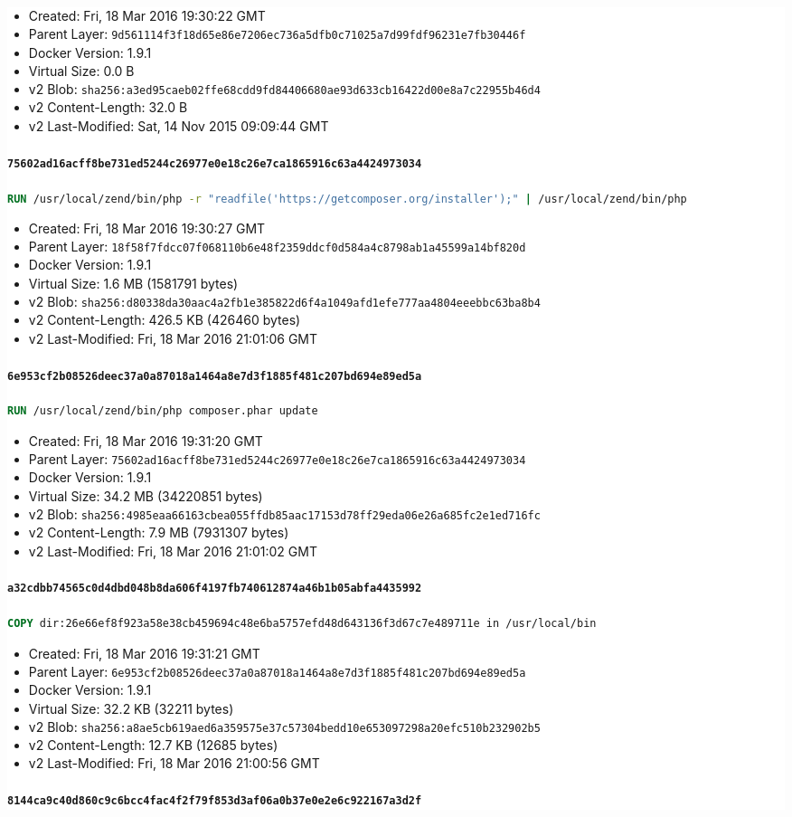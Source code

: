 -	Created: Fri, 18 Mar 2016 19:30:22 GMT
-	Parent Layer: `9d561114f3f18d65e86e7206ec736a5dfb0c71025a7d99fdf96231e7fb30446f`
-	Docker Version: 1.9.1
-	Virtual Size: 0.0 B
-	v2 Blob: `sha256:a3ed95caeb02ffe68cdd9fd84406680ae93d633cb16422d00e8a7c22955b46d4`
-	v2 Content-Length: 32.0 B
-	v2 Last-Modified: Sat, 14 Nov 2015 09:09:44 GMT

#### `75602ad16acff8be731ed5244c26977e0e18c26e7ca1865916c63a4424973034`

```dockerfile
RUN /usr/local/zend/bin/php -r "readfile('https://getcomposer.org/installer');" | /usr/local/zend/bin/php
```

-	Created: Fri, 18 Mar 2016 19:30:27 GMT
-	Parent Layer: `18f58f7fdcc07f068110b6e48f2359ddcf0d584a4c8798ab1a45599a14bf820d`
-	Docker Version: 1.9.1
-	Virtual Size: 1.6 MB (1581791 bytes)
-	v2 Blob: `sha256:d80338da30aac4a2fb1e385822d6f4a1049afd1efe777aa4804eeebbc63ba8b4`
-	v2 Content-Length: 426.5 KB (426460 bytes)
-	v2 Last-Modified: Fri, 18 Mar 2016 21:01:06 GMT

#### `6e953cf2b08526deec37a0a87018a1464a8e7d3f1885f481c207bd694e89ed5a`

```dockerfile
RUN /usr/local/zend/bin/php composer.phar update
```

-	Created: Fri, 18 Mar 2016 19:31:20 GMT
-	Parent Layer: `75602ad16acff8be731ed5244c26977e0e18c26e7ca1865916c63a4424973034`
-	Docker Version: 1.9.1
-	Virtual Size: 34.2 MB (34220851 bytes)
-	v2 Blob: `sha256:4985eaa66163cbea055ffdb85aac17153d78ff29eda06e26a685fc2e1ed716fc`
-	v2 Content-Length: 7.9 MB (7931307 bytes)
-	v2 Last-Modified: Fri, 18 Mar 2016 21:01:02 GMT

#### `a32cdbb74565c0d4dbd048b8da606f4197fb740612874a46b1b05abfa4435992`

```dockerfile
COPY dir:26e66ef8f923a58e38cb459694c48e6ba5757efd48d643136f3d67c7e489711e in /usr/local/bin
```

-	Created: Fri, 18 Mar 2016 19:31:21 GMT
-	Parent Layer: `6e953cf2b08526deec37a0a87018a1464a8e7d3f1885f481c207bd694e89ed5a`
-	Docker Version: 1.9.1
-	Virtual Size: 32.2 KB (32211 bytes)
-	v2 Blob: `sha256:a8ae5cb619aed6a359575e37c57304bedd10e653097298a20efc510b232902b5`
-	v2 Content-Length: 12.7 KB (12685 bytes)
-	v2 Last-Modified: Fri, 18 Mar 2016 21:00:56 GMT

#### `8144ca9c40d860c9c6bcc4fac4f2f79f853d3af06a0b37e0e2e6c922167a3d2f`
